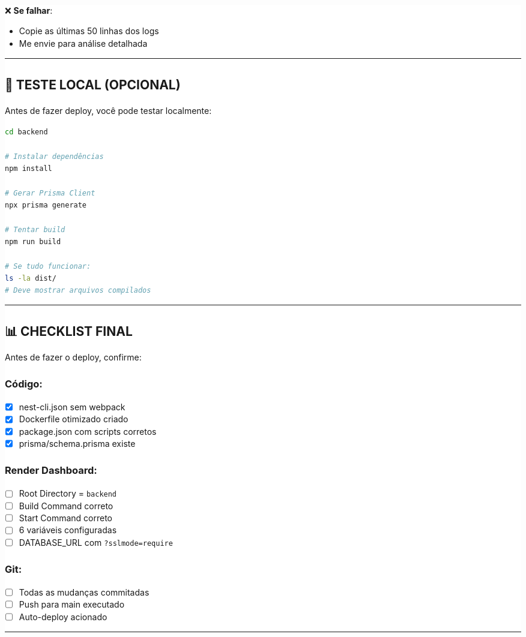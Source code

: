 ❌ **Se falhar**:
- Copie as últimas 50 linhas dos logs
- Me envie para análise detalhada

---

## 🧪 TESTE LOCAL (OPCIONAL)

Antes de fazer deploy, você pode testar localmente:

```bash
cd backend

# Instalar dependências
npm install

# Gerar Prisma Client
npx prisma generate

# Tentar build
npm run build

# Se tudo funcionar:
ls -la dist/
# Deve mostrar arquivos compilados
```

---

## 📊 CHECKLIST FINAL

Antes de fazer o deploy, confirme:

### Código:
- [x] nest-cli.json sem webpack
- [x] Dockerfile otimizado criado
- [x] package.json com scripts corretos
- [x] prisma/schema.prisma existe

### Render Dashboard:
- [ ] Root Directory = `backend`
- [ ] Build Command correto
- [ ] Start Command correto
- [ ] 6 variáveis configuradas
- [ ] DATABASE_URL com `?sslmode=require`

### Git:
- [ ] Todas as mudanças commitadas
- [ ] Push para main executado
- [ ] Auto-deploy acionado

---
